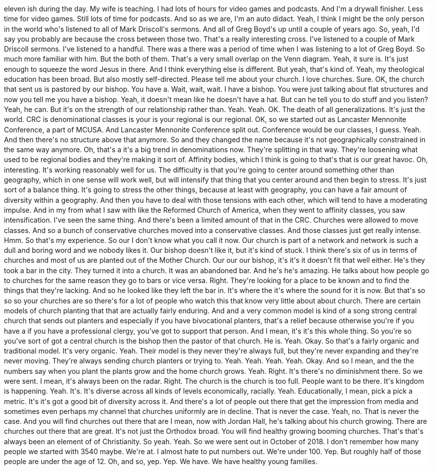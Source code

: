 eleven ish during the day. My wife is teaching. I had lots of hours for video games and podcasts. And I'm a drywall finisher. Less time for video games. Still lots of time for podcasts. And so as we are, I'm an auto didact. Yeah, I think I might be the only person in the world who's listened to all of Mark Driscoll's sermons. And all of Greg Boyd's up until a couple of years ago. So, yeah, I'd say you probably are because the cross between those two. That's a really interesting cross. I've listened to a couple of Mark Driscoll sermons. I've listened to a handful. There was a there was a period of time when I was listening to a lot of Greg Boyd. So much more familiar with him. But the both of them. That's a very small overlap on the Venn diagram. Yeah, it sure is. It's just enough to squeeze the word Jesus in there. And I think everything else is different. But yeah, that's kind of. Yeah, my theological education has been broad. But also mostly self-directed. Please tell me about your church. I love churches. Sure. OK, the church that sent us is pastored by our bishop. You have a. Wait, wait, wait. I have a bishop. You were just talking about flat structures and now you tell me you have a bishop. Yeah, it doesn't mean like he doesn't have a hat. But can he tell you to do stuff and you listen? Yeah, he can. But it's on the strength of our relationship rather than. Yeah. Yeah. OK. The death of all generalizations. It's just the world. CRC is denominational classes is your is your regional is our regional. OK, so we started out as Lancaster Mennonite Conference, a part of MCUSA. And Lancaster Mennonite Conference split out. Conference would be our classes, I guess. Yeah. And then there's no structure above that anymore. So and they changed the name because it's not geographically constrained in the same way anymore. Oh, that's a it's a big trend in denominations now. They're splitting in that way. They're loosening what used to be regional bodies and they're making it sort of. Affinity bodies, which I think is going to that's that is our great havoc. Oh, interesting. It's working reasonably well for us. The difficulty is that you're going to center around something other than geography, which in one sense will work well, but will intensify that thing that you center around and then begin to stress. It's just sort of a balance thing. It's going to stress the other things, because at least with geography, you can have a fair amount of diversity within a geography. And then you have to deal with those tensions with each other, which will tend to have a moderating impulse. And in my from what I saw with like the Reformed Church of America, when they went to affinity classes, you saw intensification. I've seen the same thing. And there's been a limited amount of that in the CRC. Churches were allowed to move classes. And so a bunch of conservative churches moved into a conservative classes. And those classes just get really intense. Hmm. So that's my experience. So our I don't know what you call it now. Our church is part of a network and network is such a dull and boring word and we nobody likes it. Our bishop doesn't like it, but it's kind of stuck. I think there's six of us in terms of churches and most of us are planted out of the Mother Church. Our our our bishop, it's it's it doesn't fit that well either. He's they took a bar in the city. They turned it into a church. It was an abandoned bar. And he's he's amazing. He talks about how people go to churches for the same reason they go to bars or vice versa. Right. They're looking for a place to be known and to find the things that they're lacking. And so he looked like they left the bar in. It's where the it's where the sound for it is now. But that's so so so your churches are so there's for a lot of people who watch this that know very little about about church. There are certain models of church planting that that are actually fairly enduring. And and a very common model is kind of a song strong central church that sends out planters and especially if you have bivocational planters, that's a relief because otherwise you're if you have a if you have a professional clergy, you've got to support that person. And I mean, it's it's this whole thing. So you're so you've sort of got a central church is the bishop then the pastor of that church. He is. Yeah. Okay. So that's a fairly organic and traditional model. It's very organic. Yeah. Their model is they never they're always full, but they're never expanding and they're never moving. They're always sending church planters or trying to. Yeah. Yeah. Yeah. Yeah. Okay. And so I mean, and the the numbers say when you plant the plants grow and the home church grows. Yeah. Right. It's there's no diminishment there. So we were sent. I mean, it's always been on the radar. Right. The church is the church is too full. People want to be there. It's kingdom is happening. Yeah. It's. It's diverse across all kinds of levels economically, racially. Yeah. Educationally, I mean, pick a pick a metric. It's it's got a good bit of diversity across it. And there's a lot of people out there that get the impression from media and sometimes even perhaps my channel that churches uniformly are in decline. That is never the case. Yeah, no. That is never the case. And you will find churches out there that are I mean, now with Jordan Hall, he's talking about his church growing. There are churches out there that are great. It's not just the Orthodox broad. You will find healthy growing booming churches. That's that's always been an element of of Christianity. So yeah. Yeah. So we were sent out in October of 2018. I don't remember how many people we started with 3540 maybe. We're at. I almost hate to put numbers out. We're under 100. Yep. But roughly half of those people are under the age of 12. Oh, and so, yep. Yep. We have. We have healthy young families.